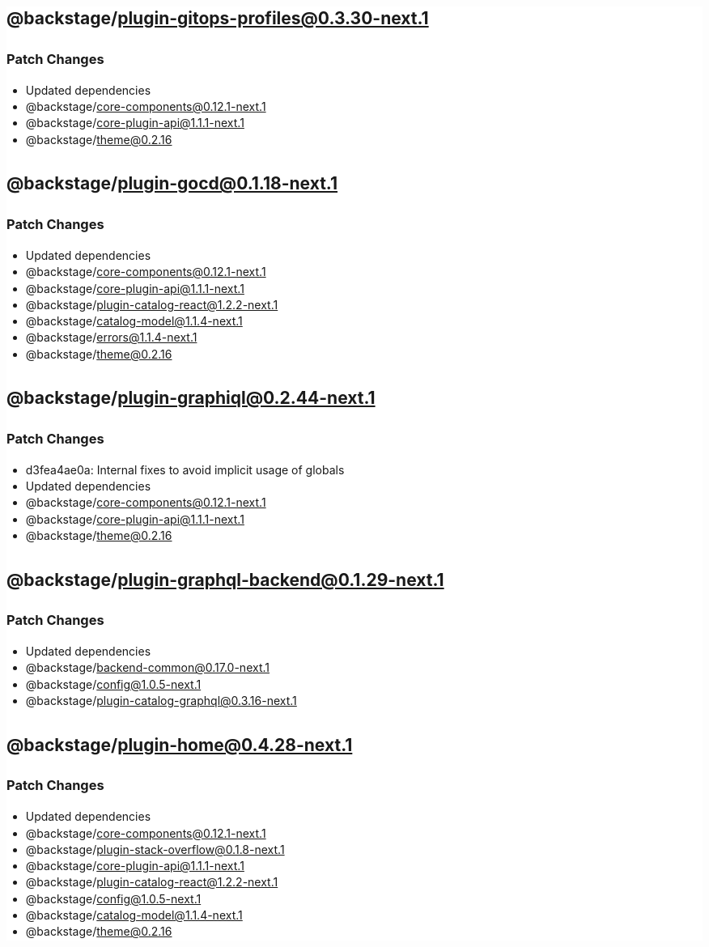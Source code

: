 ## @backstage/plugin-gitops-profiles@0.3.30-next.1

### Patch Changes

- Updated dependencies
 - @backstage/core-components@0.12.1-next.1
 - @backstage/core-plugin-api@1.1.1-next.1
 - @backstage/theme@0.2.16

## @backstage/plugin-gocd@0.1.18-next.1

### Patch Changes

- Updated dependencies
 - @backstage/core-components@0.12.1-next.1
 - @backstage/core-plugin-api@1.1.1-next.1
 - @backstage/plugin-catalog-react@1.2.2-next.1
 - @backstage/catalog-model@1.1.4-next.1
 - @backstage/errors@1.1.4-next.1
 - @backstage/theme@0.2.16

## @backstage/plugin-graphiql@0.2.44-next.1

### Patch Changes

- d3fea4ae0a: Internal fixes to avoid implicit usage of globals
- Updated dependencies
 - @backstage/core-components@0.12.1-next.1
 - @backstage/core-plugin-api@1.1.1-next.1
 - @backstage/theme@0.2.16

## @backstage/plugin-graphql-backend@0.1.29-next.1

### Patch Changes

- Updated dependencies
 - @backstage/backend-common@0.17.0-next.1
 - @backstage/config@1.0.5-next.1
 - @backstage/plugin-catalog-graphql@0.3.16-next.1

## @backstage/plugin-home@0.4.28-next.1

### Patch Changes

- Updated dependencies
 - @backstage/core-components@0.12.1-next.1
 - @backstage/plugin-stack-overflow@0.1.8-next.1
 - @backstage/core-plugin-api@1.1.1-next.1
 - @backstage/plugin-catalog-react@1.2.2-next.1
 - @backstage/config@1.0.5-next.1
 - @backstage/catalog-model@1.1.4-next.1
 - @backstage/theme@0.2.16
